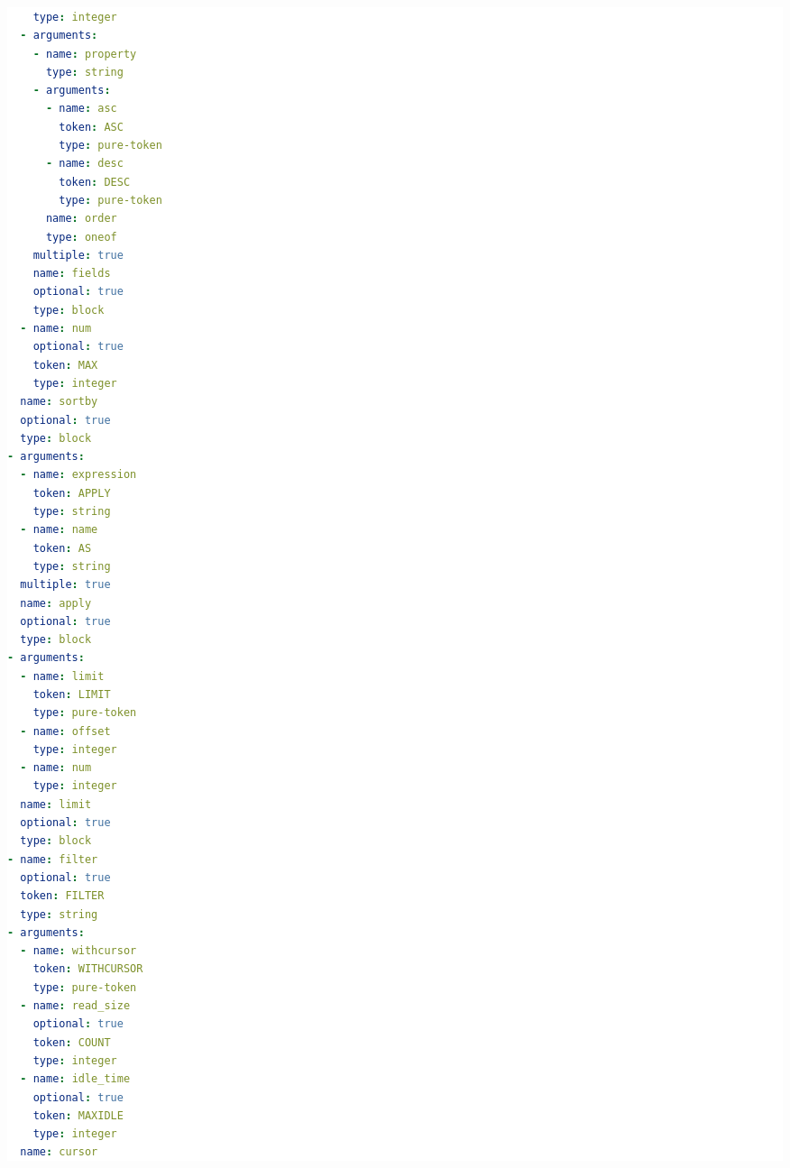 ```yaml
    type: integer
  - arguments:
    - name: property
      type: string
    - arguments:
      - name: asc
        token: ASC
        type: pure-token
      - name: desc
        token: DESC
        type: pure-token
      name: order
      type: oneof
    multiple: true
    name: fields
    optional: true
    type: block
  - name: num
    optional: true
    token: MAX
    type: integer
  name: sortby
  optional: true
  type: block
- arguments:
  - name: expression
    token: APPLY
    type: string
  - name: name
    token: AS
    type: string
  multiple: true
  name: apply
  optional: true
  type: block
- arguments:
  - name: limit
    token: LIMIT
    type: pure-token
  - name: offset
    type: integer
  - name: num
    type: integer
  name: limit
  optional: true
  type: block
- name: filter
  optional: true
  token: FILTER
  type: string
- arguments:
  - name: withcursor
    token: WITHCURSOR
    type: pure-token
  - name: read_size
    optional: true
    token: COUNT
    type: integer
  - name: idle_time
    optional: true
    token: MAXIDLE
    type: integer
  name: cursor
```